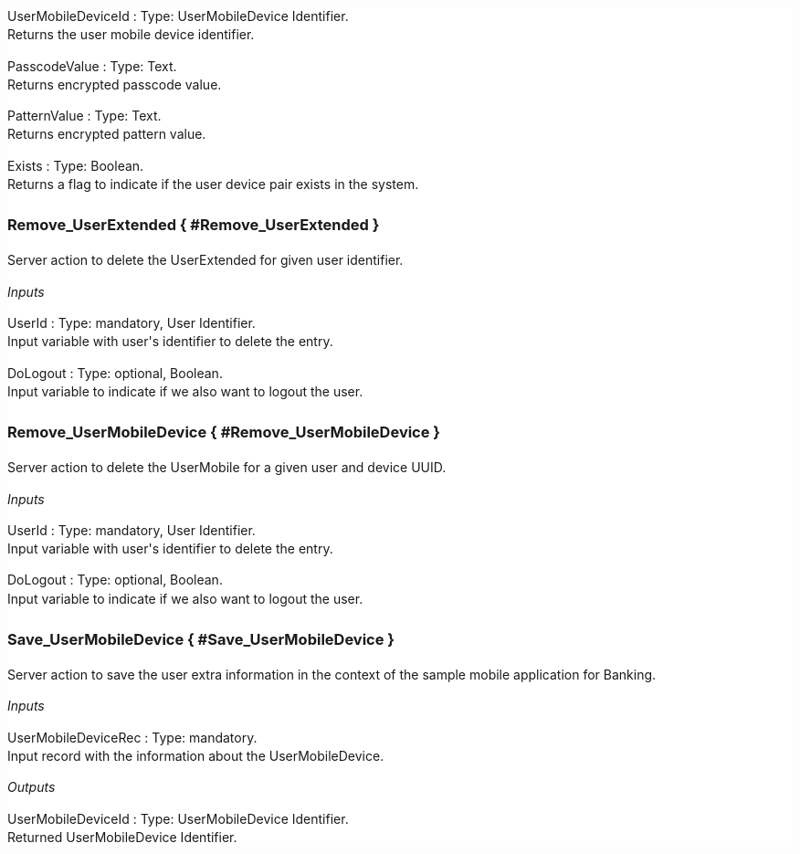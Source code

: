 UserMobileDeviceId
:   Type: UserMobileDevice Identifier.  
    Returns the user mobile device identifier.

PasscodeValue
:   Type: Text.  
    Returns encrypted passcode value.

PatternValue
:   Type: Text.  
    Returns encrypted pattern value.

Exists
:   Type: Boolean.  
    Returns a flag to indicate if the user device pair exists in the system.

### Remove_UserExtended { #Remove_UserExtended }

Server action to delete the UserExtended for given user identifier.

*Inputs*

UserId
:   Type: mandatory, User Identifier.  
    Input variable with user's identifier to delete the entry.

DoLogout
:   Type: optional, Boolean.  
    Input variable to indicate if we also want to logout the user.

### Remove_UserMobileDevice { #Remove_UserMobileDevice }

Server action to delete the UserMobile for a given user and device UUID.

*Inputs*

UserId
:   Type: mandatory, User Identifier.  
    Input variable with user's identifier to delete the entry.

DoLogout
:   Type: optional, Boolean.  
    Input variable to indicate if we also want to logout the user.

### Save_UserMobileDevice { #Save_UserMobileDevice }

Server action to save the user extra information in the context of the sample mobile application for Banking.

*Inputs*

UserMobileDeviceRec
:   Type: mandatory.  
    Input record with the information about the UserMobileDevice.

*Outputs*

UserMobileDeviceId
:   Type: UserMobileDevice Identifier.  
    Returned UserMobileDevice Identifier.
